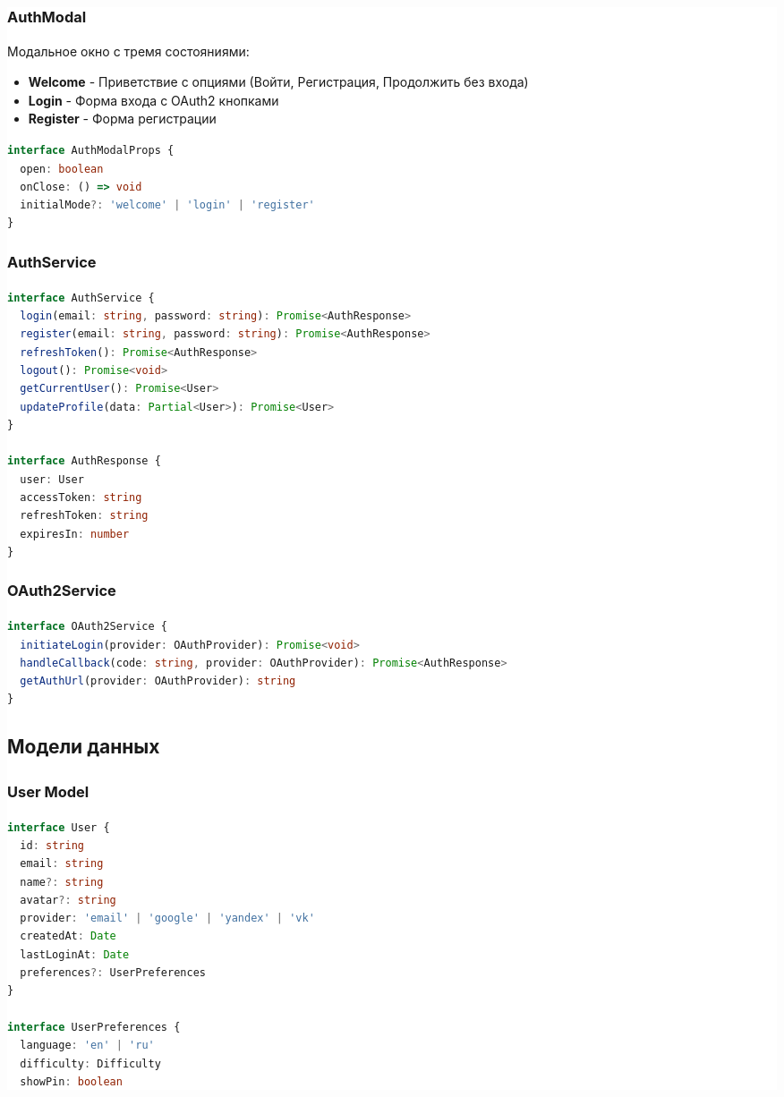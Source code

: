 ### AuthModal

Модальное окно с тремя состояниями:
- **Welcome** - Приветствие с опциями (Войти, Регистрация, Продолжить без входа)
- **Login** - Форма входа с OAuth2 кнопками
- **Register** - Форма регистрации

```typescript
interface AuthModalProps {
  open: boolean
  onClose: () => void
  initialMode?: 'welcome' | 'login' | 'register'
}
```

### AuthService

```typescript
interface AuthService {
  login(email: string, password: string): Promise<AuthResponse>
  register(email: string, password: string): Promise<AuthResponse>
  refreshToken(): Promise<AuthResponse>
  logout(): Promise<void>
  getCurrentUser(): Promise<User>
  updateProfile(data: Partial<User>): Promise<User>
}

interface AuthResponse {
  user: User
  accessToken: string
  refreshToken: string
  expiresIn: number
}
```

### OAuth2Service

```typescript
interface OAuth2Service {
  initiateLogin(provider: OAuthProvider): Promise<void>
  handleCallback(code: string, provider: OAuthProvider): Promise<AuthResponse>
  getAuthUrl(provider: OAuthProvider): string
}
```

## Модели данных

### User Model

```typescript
interface User {
  id: string
  email: string
  name?: string
  avatar?: string
  provider: 'email' | 'google' | 'yandex' | 'vk'
  createdAt: Date
  lastLoginAt: Date
  preferences?: UserPreferences
}

interface UserPreferences {
  language: 'en' | 'ru'
  difficulty: Difficulty
  showPin: boolean
```